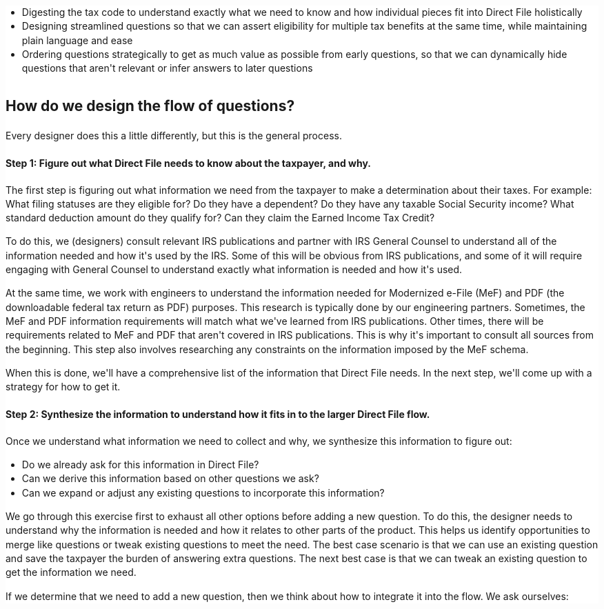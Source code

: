 * Digesting the tax code to understand exactly what we need to know and how individual pieces fit into Direct File holistically  
* Designing streamlined questions so that we can assert eligibility for multiple tax benefits at the same time, while maintaining plain language and ease  
* Ordering questions strategically to get as much value as possible from early questions, so that we can dynamically hide questions that aren't relevant or infer answers to later questions

## **How do we design the flow of questions?**

Every designer does this a little differently, but this is the general process.

#### **Step 1: Figure out what Direct File needs to know about the taxpayer, and why.**

The first step is figuring out what information we need from the taxpayer to make a determination about their taxes. For example: What filing statuses are they eligible for? Do they have a dependent? Do they have any taxable Social Security income? What standard deduction amount do they qualify for? Can they claim the Earned Income Tax Credit?

To do this, we (designers) consult relevant IRS publications and partner with IRS General Counsel to understand all of the information needed and how it's used by the IRS. Some of this will be obvious from IRS publications, and some of it will require engaging with General Counsel to understand exactly what information is needed and how it's used.

At the same time, we work with engineers to understand the information needed for Modernized e-File (MeF) and PDF (the downloadable federal tax return as PDF) purposes. This research is typically done by our engineering partners. Sometimes, the MeF and PDF information requirements will match what we've learned from IRS publications. Other times, there will be requirements related to MeF and PDF that aren't covered in IRS publications. This is why it's important to consult all sources from the beginning. This step also involves researching any constraints on the information imposed by the MeF schema.

When this is done, we'll have a comprehensive list of the information that Direct File needs. In the next step, we'll come up with a strategy for how to get it.

#### **Step 2: Synthesize the information to understand how it fits in to the larger Direct File flow.**

Once we understand what information we need to collect and why, we synthesize this information to figure out:

* Do we already ask for this information in Direct File?  
* Can we derive this information based on other questions we ask?  
* Can we expand or adjust any existing questions to incorporate this information?

We go through this exercise first to exhaust all other options before adding a new question. To do this, the designer needs to understand why the information is needed and how it relates to other parts of the product. This helps us identify opportunities to merge like questions or tweak existing questions to meet the need. The best case scenario is that we can use an existing question and save the taxpayer the burden of answering extra questions. The next best case is that we can tweak an existing question to get the information we need.

If we determine that we need to add a new question, then we think about how to integrate it into the flow. We ask ourselves:
